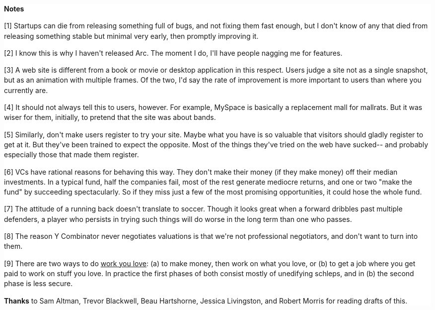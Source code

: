   
  
  
  
**Notes**  
  
[1]
Startups can die from releasing something full of bugs, and not
fixing them fast enough, but I don't know of any that died from
releasing something stable but minimal very early, then promptly
improving it.  
  
[2]
I know this is why I haven't released Arc. The moment I do,
I'll have people nagging me for features.  
  
[3]
A web site is different from a book or movie or desktop application
in this respect. Users judge a site not as a single snapshot, but
as an animation with multiple frames. Of the two, I'd say the rate of
improvement is more important to users than where you currently
are.  
  
[4]
It should not always tell this to users, however. For example,
MySpace is basically a replacement mall for mallrats. But it was
wiser for them, initially, to pretend that the site was about bands.  
  
[5]
Similarly, don't make users register to try your site. Maybe
what you have is so valuable that visitors should gladly register
to get at it. But they've been trained to expect the opposite.
Most of the things they've tried on the web have sucked-- and
probably especially those that made them register.  
  
[6]
VCs have rational reasons for behaving this way. They don't
make their money (if they make money) off their median investments.
In a typical fund, half the companies fail, most of the rest generate
mediocre returns, and one or two "make the fund" by succeeding
spectacularly. So if they miss just a few of the most promising
opportunities, it could hose the whole fund.  
  
[7]
The attitude of a running back doesn't translate to soccer.
Though it looks great when a forward dribbles past multiple defenders,
a player who persists in trying such things will do worse in the
long term than one who passes.  
  
[8]
The reason Y Combinator never negotiates valuations
is that we're not professional negotiators, and don't want to turn
into them.  
  
[9]
There are two ways to do 
[work you love](love.html): (a) to make money, then work
on what you love, or (b) to get a job where you get paid to work on
stuff you love. In practice the first phases of both
consist mostly of unedifying schleps, and in (b) the second phase is less
secure.  
  
**Thanks** to Sam Altman, Trevor Blackwell, Beau Hartshorne, Jessica 
Livingston, and Robert Morris for reading drafts of this.  
  
